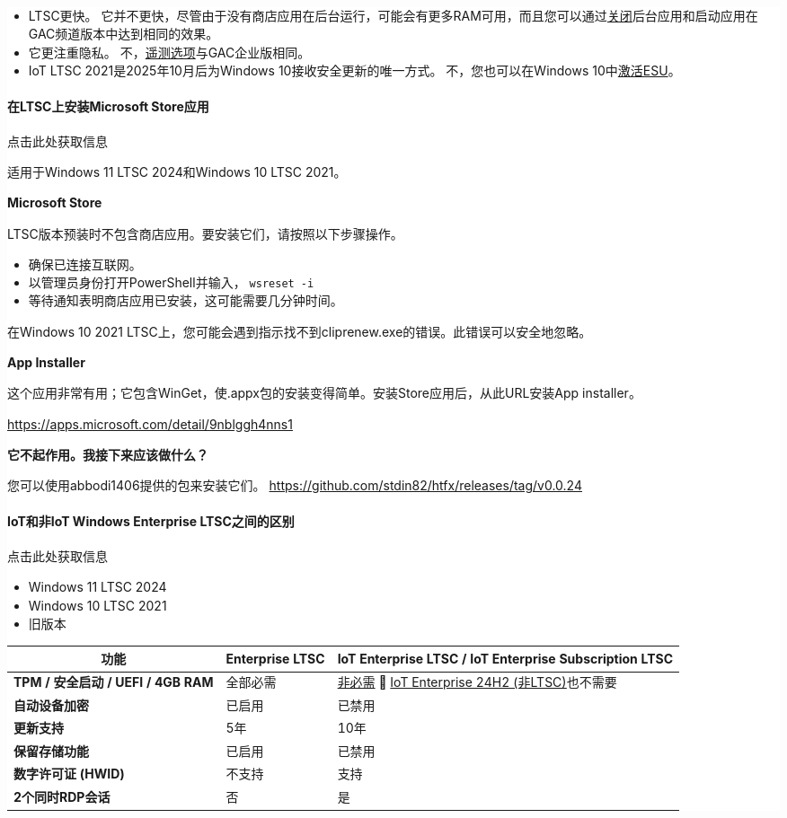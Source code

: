 * LTSC更快。
  它并不更快，尽管由于没有商店应用在后台运行，可能会有更多RAM可用，而且您可以通过[关闭](https://www.elevenforum.com/t/enable-or-disable-background-apps-in-windows-11.923/)后台应用和启动应用在GAC频道版本中达到相同的效果。
* 它更注重隐私。
  不，[遥测选项](https://gist.github.com/ave9858/a2153957afb053f7d0e7ffdd6c3dcb89)与GAC企业版相同。
* IoT LTSC 2021是2025年10月后为Windows 10接收安全更新的唯一方式。
  不，您也可以在Windows 10中[激活ESU](https://massgrave.dev/windows10_eol)。

#### 在LTSC上安装Microsoft Store应用[​](#microsoft-store-app-installation-on-ltsc "Direct link to Microsoft store app installation on LTSC")

点击此处获取信息

适用于Windows 11 LTSC 2024和Windows 10 LTSC 2021。

**Microsoft Store**

LTSC版本预装时不包含商店应用。要安装它们，请按照以下步骤操作。

* 确保已连接互联网。
* 以管理员身份打开PowerShell并输入，
  `wsreset -i`
* 等待通知表明商店应用已安装，这可能需要几分钟时间。

在Windows 10 2021 LTSC上，您可能会遇到指示找不到cliprenew.exe的错误。此错误可以安全地忽略。

**App Installer**

这个应用非常有用；它包含WinGet，使.appx包的安装变得简单。安装Store应用后，从此URL安装App installer。

<https://apps.microsoft.com/detail/9nblggh4nns1>

**它不起作用。我接下来应该做什么？**

您可以使用abbodi1406提供的包来安装它们。
<https://github.com/stdin82/htfx/releases/tag/v0.0.24>

#### IoT和非IoT Windows Enterprise LTSC之间的区别[​](#differences-between-iot-and-non-iot-windows-enterprise-ltsc "Direct link to Differences between IoT and Non-IoT Windows Enterprise LTSC")

点击此处获取信息

* Windows 11 LTSC 2024
* Windows 10 LTSC 2021
* 旧版本

| 功能 | Enterprise LTSC | IoT Enterprise LTSC / IoT Enterprise Subscription LTSC |
| --- | --- | --- |
| **TPM / 安全启动 / UEFI / 4GB RAM** | 全部必需 | [非必需](https://learn.microsoft.com/en-us/windows/iot/iot-enterprise/Hardware/System_Requirements?tabs=Windows11LTSC#optional-minimum-requirements) 🎉   [IoT Enterprise 24H2 (非LTSC)]()也不需要 |
| **自动设备加密** | 已启用 | 已禁用 |
| **更新支持** | 5年 | 10年 |
| **保留存储功能** | 已启用 | 已禁用 |
| **数字许可证 (HWID)** | 不支持 | 支持 |
| **2个同时RDP会话** | 否 | 是 |
